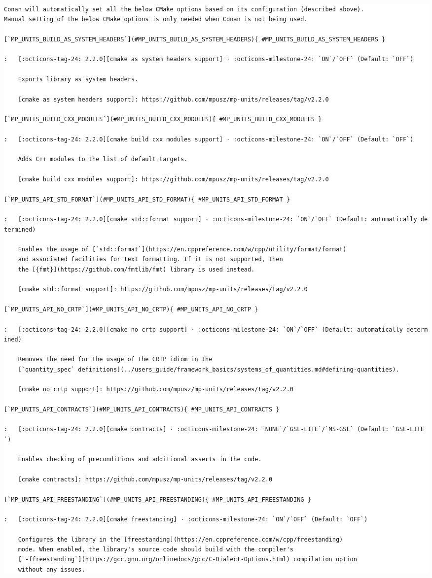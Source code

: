     Conan will automatically set all the below CMake options based on its configuration (described above).
    Manual setting of the below CMake options is only needed when Conan is not being used.

    [`MP_UNITS_BUILD_AS_SYSTEM_HEADERS`](#MP_UNITS_BUILD_AS_SYSTEM_HEADERS){ #MP_UNITS_BUILD_AS_SYSTEM_HEADERS }

    :   [:octicons-tag-24: 2.2.0][cmake as system headers support] · :octicons-milestone-24: `ON`/`OFF` (Default: `OFF`)

        Exports library as system headers.

        [cmake as system headers support]: https://github.com/mpusz/mp-units/releases/tag/v2.2.0

    [`MP_UNITS_BUILD_CXX_MODULES`](#MP_UNITS_BUILD_CXX_MODULES){ #MP_UNITS_BUILD_CXX_MODULES }

    :   [:octicons-tag-24: 2.2.0][cmake build cxx modules support] · :octicons-milestone-24: `ON`/`OFF` (Default: `OFF`)

        Adds C++ modules to the list of default targets.

        [cmake build cxx modules support]: https://github.com/mpusz/mp-units/releases/tag/v2.2.0

    [`MP_UNITS_API_STD_FORMAT`](#MP_UNITS_API_STD_FORMAT){ #MP_UNITS_API_STD_FORMAT }

    :   [:octicons-tag-24: 2.2.0][cmake std::format support] · :octicons-milestone-24: `ON`/`OFF` (Default: automatically determined)

        Enables the usage of [`std::format`](https://en.cppreference.com/w/cpp/utility/format/format)
        and associated facilities for text formatting. If it is not supported, then
        the [{fmt}](https://github.com/fmtlib/fmt) library is used instead.

        [cmake std::format support]: https://github.com/mpusz/mp-units/releases/tag/v2.2.0

    [`MP_UNITS_API_NO_CRTP`](#MP_UNITS_API_NO_CRTP){ #MP_UNITS_API_NO_CRTP }

    :   [:octicons-tag-24: 2.2.0][cmake no crtp support] · :octicons-milestone-24: `ON`/`OFF` (Default: automatically determined)

        Removes the need for the usage of the CRTP idiom in the
        [`quantity_spec` definitions](../users_guide/framework_basics/systems_of_quantities.md#defining-quantities).

        [cmake no crtp support]: https://github.com/mpusz/mp-units/releases/tag/v2.2.0

    [`MP_UNITS_API_CONTRACTS`](#MP_UNITS_API_CONTRACTS){ #MP_UNITS_API_CONTRACTS }

    :   [:octicons-tag-24: 2.2.0][cmake contracts] · :octicons-milestone-24: `NONE`/`GSL-LITE`/`MS-GSL` (Default: `GSL-LITE`)

        Enables checking of preconditions and additional asserts in the code.

        [cmake contracts]: https://github.com/mpusz/mp-units/releases/tag/v2.2.0

    [`MP_UNITS_API_FREESTANDING`](#MP_UNITS_API_FREESTANDING){ #MP_UNITS_API_FREESTANDING }

    :   [:octicons-tag-24: 2.2.0][cmake freestanding] · :octicons-milestone-24: `ON`/`OFF` (Default: `OFF`)

        Configures the library in the [freestanding](https://en.cppreference.com/w/cpp/freestanding)
        mode. When enabled, the library's source code should build with the compiler's
        [`-ffreestanding`](https://gcc.gnu.org/onlinedocs/gcc/C-Dialect-Options.html) compilation option
        without any issues.
